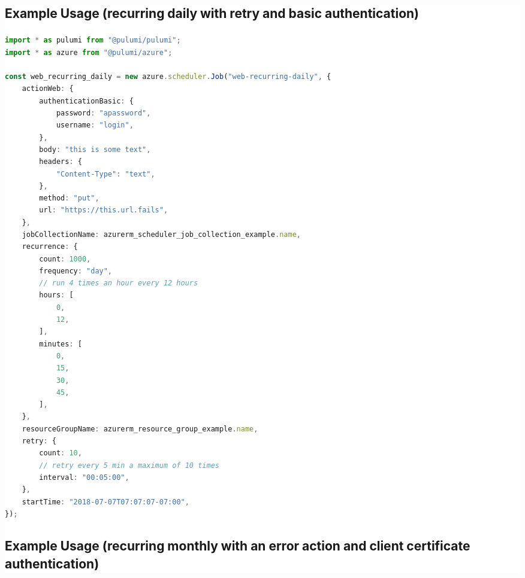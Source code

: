 ```typescript
```

## Example Usage (recurring daily with retry and basic authentication)

```typescript
import * as pulumi from "@pulumi/pulumi";
import * as azure from "@pulumi/azure";

const web_recurring_daily = new azure.scheduler.Job("web-recurring-daily", {
    actionWeb: {
        authenticationBasic: {
            password: "apassword",
            username: "login",
        },
        body: "this is some text",
        headers: {
            "Content-Type": "text",
        },
        method: "put",
        url: "https://this.url.fails",
    },
    jobCollectionName: azurerm_scheduler_job_collection_example.name,
    recurrence: {
        count: 1000,
        frequency: "day",
        // run 4 times an hour every 12 hours
        hours: [
            0,
            12,
        ],
        minutes: [
            0,
            15,
            30,
            45,
        ],
    },
    resourceGroupName: azurerm_resource_group_example.name,
    retry: {
        count: 10,
        // retry every 5 min a maximum of 10 times
        interval: "00:05:00",
    },
    startTime: "2018-07-07T07:07:07-07:00",
});
```

## Example Usage (recurring monthly with an error action and client certificate authentication)
